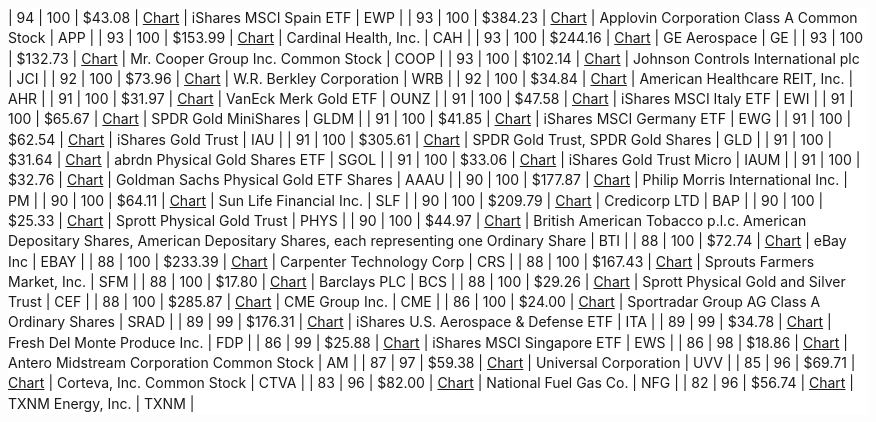 | 94 | 100 | $43.08 | [Chart](https://www.tradingview.com/chart/?symbol=EWP) | iShares MSCI Spain ETF | EWP |
| 93 | 100 | $384.23 | [Chart](https://www.tradingview.com/chart/?symbol=APP) | Applovin Corporation Class A Common Stock | APP |
| 93 | 100 | $153.99 | [Chart](https://www.tradingview.com/chart/?symbol=CAH) | Cardinal Health, Inc. | CAH |
| 93 | 100 | $244.16 | [Chart](https://www.tradingview.com/chart/?symbol=GE) | GE Aerospace | GE |
| 93 | 100 | $132.73 | [Chart](https://www.tradingview.com/chart/?symbol=COOP) | Mr. Cooper Group Inc. Common Stock | COOP |
| 93 | 100 | $102.14 | [Chart](https://www.tradingview.com/chart/?symbol=JCI) | Johnson Controls International plc | JCI |
| 92 | 100 | $73.96 | [Chart](https://www.tradingview.com/chart/?symbol=WRB) | W.R. Berkley Corporation | WRB |
| 92 | 100 | $34.84 | [Chart](https://www.tradingview.com/chart/?symbol=AHR) | American Healthcare REIT, Inc. | AHR |
| 91 | 100 | $31.97 | [Chart](https://www.tradingview.com/chart/?symbol=OUNZ) | VanEck Merk Gold ETF | OUNZ |
| 91 | 100 | $47.58 | [Chart](https://www.tradingview.com/chart/?symbol=EWI) | iShares MSCI Italy ETF | EWI |
| 91 | 100 | $65.67 | [Chart](https://www.tradingview.com/chart/?symbol=GLDM) | SPDR Gold MiniShares | GLDM |
| 91 | 100 | $41.85 | [Chart](https://www.tradingview.com/chart/?symbol=EWG) | iShares MSCI Germany ETF | EWG |
| 91 | 100 | $62.54 | [Chart](https://www.tradingview.com/chart/?symbol=IAU) | iShares Gold Trust | IAU |
| 91 | 100 | $305.61 | [Chart](https://www.tradingview.com/chart/?symbol=GLD) | SPDR Gold Trust, SPDR Gold Shares | GLD |
| 91 | 100 | $31.64 | [Chart](https://www.tradingview.com/chart/?symbol=SGOL) | abrdn Physical Gold Shares ETF | SGOL |
| 91 | 100 | $33.06 | [Chart](https://www.tradingview.com/chart/?symbol=IAUM) | iShares Gold Trust Micro | IAUM |
| 91 | 100 | $32.76 | [Chart](https://www.tradingview.com/chart/?symbol=AAAU) | Goldman Sachs Physical Gold ETF Shares | AAAU |
| 90 | 100 | $177.87 | [Chart](https://www.tradingview.com/chart/?symbol=PM) | Philip Morris International Inc. | PM |
| 90 | 100 | $64.11 | [Chart](https://www.tradingview.com/chart/?symbol=SLF) | Sun Life Financial Inc. | SLF |
| 90 | 100 | $209.79 | [Chart](https://www.tradingview.com/chart/?symbol=BAP) | Credicorp LTD | BAP |
| 90 | 100 | $25.33 | [Chart](https://www.tradingview.com/chart/?symbol=PHYS) | Sprott Physical Gold Trust | PHYS |
| 90 | 100 | $44.97 | [Chart](https://www.tradingview.com/chart/?symbol=BTI) | British American Tobacco p.l.c. American Depositary Shares, American Depositary Shares, each representing one Ordinary Share | BTI |
| 88 | 100 | $72.74 | [Chart](https://www.tradingview.com/chart/?symbol=EBAY) | eBay Inc | EBAY |
| 88 | 100 | $233.39 | [Chart](https://www.tradingview.com/chart/?symbol=CRS) | Carpenter Technology Corp | CRS |
| 88 | 100 | $167.43 | [Chart](https://www.tradingview.com/chart/?symbol=SFM) | Sprouts Farmers Market, Inc. | SFM |
| 88 | 100 | $17.80 | [Chart](https://www.tradingview.com/chart/?symbol=BCS) | Barclays PLC | BCS |
| 88 | 100 | $29.26 | [Chart](https://www.tradingview.com/chart/?symbol=CEF) | Sprott Physical Gold and Silver Trust | CEF |
| 88 | 100 | $285.87 | [Chart](https://www.tradingview.com/chart/?symbol=CME) | CME Group Inc. | CME |
| 86 | 100 | $24.00 | [Chart](https://www.tradingview.com/chart/?symbol=SRAD) | Sportradar Group AG Class A Ordinary Shares | SRAD |
| 89 | 99 | $176.31 | [Chart](https://www.tradingview.com/chart/?symbol=ITA) | iShares U.S. Aerospace & Defense ETF | ITA |
| 89 | 99 | $34.78 | [Chart](https://www.tradingview.com/chart/?symbol=FDP) | Fresh Del Monte Produce Inc. | FDP |
| 86 | 99 | $25.88 | [Chart](https://www.tradingview.com/chart/?symbol=EWS) | iShares MSCI Singapore ETF | EWS |
| 86 | 98 | $18.86 | [Chart](https://www.tradingview.com/chart/?symbol=AM) | Antero Midstream Corporation Common Stock | AM |
| 87 | 97 | $59.38 | [Chart](https://www.tradingview.com/chart/?symbol=UVV) | Universal Corporation | UVV |
| 85 | 96 | $69.71 | [Chart](https://www.tradingview.com/chart/?symbol=CTVA) | Corteva, Inc. Common Stock | CTVA |
| 83 | 96 | $82.00 | [Chart](https://www.tradingview.com/chart/?symbol=NFG) | National Fuel Gas Co. | NFG |
| 82 | 96 | $56.74 | [Chart](https://www.tradingview.com/chart/?symbol=TXNM) | TXNM Energy, Inc. | TXNM |